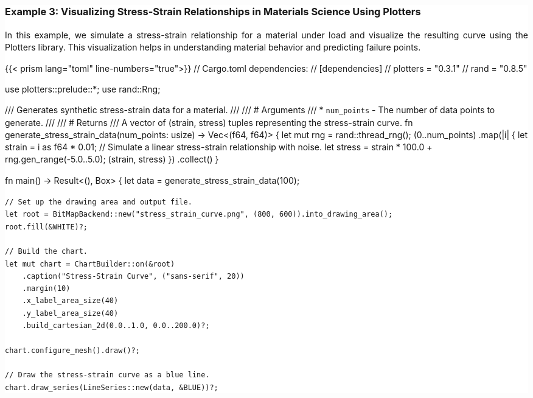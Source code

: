 ### Example 3: Visualizing Stress-Strain Relationships in Materials Science Using Plotters
<p style="text-align: justify;">
In this example, we simulate a stress-strain relationship for a material under load and visualize the resulting curve using the Plotters library. This visualization helps in understanding material behavior and predicting failure points.
</p>

{{< prism lang="toml" line-numbers="true">}}
// Cargo.toml dependencies:
// [dependencies]
// plotters = "0.3.1"
// rand = "0.8.5"

use plotters::prelude::*;
use rand::Rng;

/// Generates synthetic stress-strain data for a material.
/// 
/// # Arguments
/// * `num_points` - The number of data points to generate.
/// 
/// # Returns
/// A vector of (strain, stress) tuples representing the stress-strain curve.
fn generate_stress_strain_data(num_points: usize) -> Vec<(f64, f64)> {
    let mut rng = rand::thread_rng();
    (0..num_points)
        .map(|i| {
            let strain = i as f64 * 0.01;
            // Simulate a linear stress-strain relationship with noise.
            let stress = strain * 100.0 + rng.gen_range(-5.0..5.0);
            (strain, stress)
        })
        .collect()
}

fn main() -> Result<(), Box<dyn std::error::Error>> {
    let data = generate_stress_strain_data(100);

    // Set up the drawing area and output file.
    let root = BitMapBackend::new("stress_strain_curve.png", (800, 600)).into_drawing_area();
    root.fill(&WHITE)?;

    // Build the chart.
    let mut chart = ChartBuilder::on(&root)
        .caption("Stress-Strain Curve", ("sans-serif", 20))
        .margin(10)
        .x_label_area_size(40)
        .y_label_area_size(40)
        .build_cartesian_2d(0.0..1.0, 0.0..200.0)?;

    chart.configure_mesh().draw()?;

    // Draw the stress-strain curve as a blue line.
    chart.draw_series(LineSeries::new(data, &BLUE))?;
